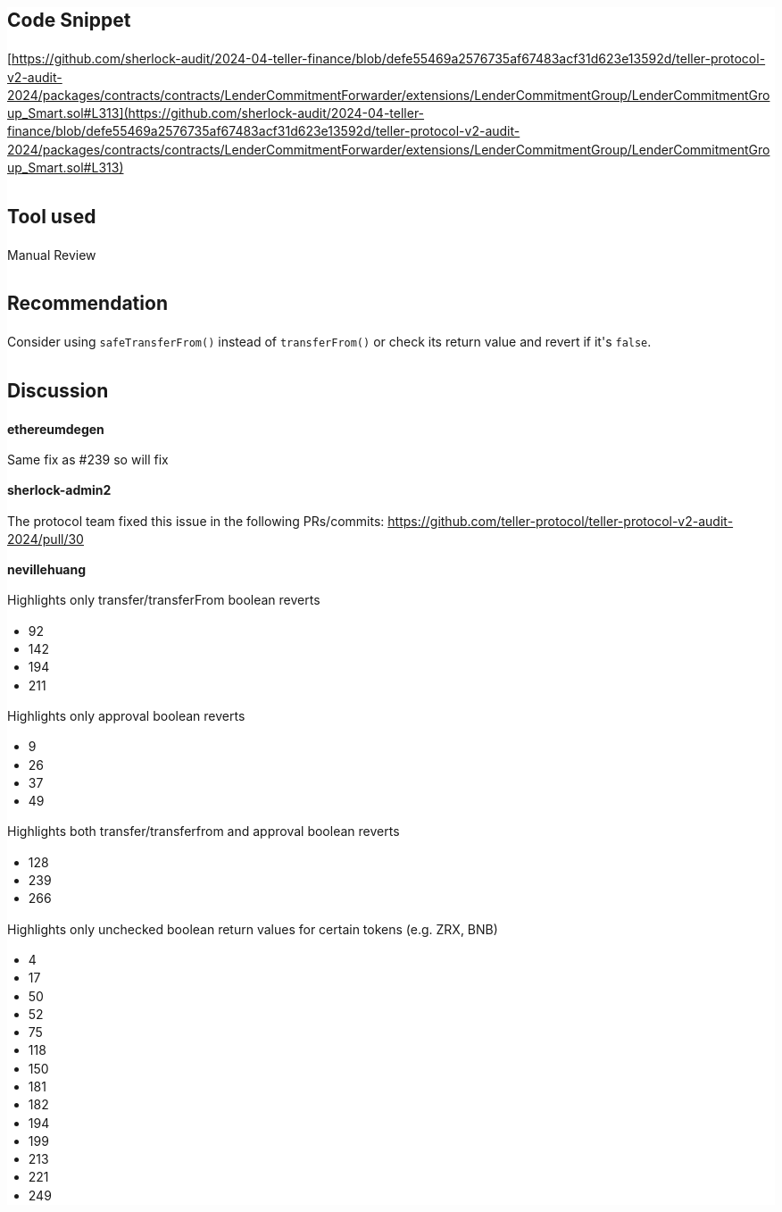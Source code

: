
## Code Snippet
[https://github.com/sherlock-audit/2024-04-teller-finance/blob/defe55469a2576735af67483acf31d623e13592d/teller-protocol-v2-audit-2024/packages/contracts/contracts/LenderCommitmentForwarder/extensions/LenderCommitmentGroup/LenderCommitmentGroup_Smart.sol#L313](https://github.com/sherlock-audit/2024-04-teller-finance/blob/defe55469a2576735af67483acf31d623e13592d/teller-protocol-v2-audit-2024/packages/contracts/contracts/LenderCommitmentForwarder/extensions/LenderCommitmentGroup/LenderCommitmentGroup_Smart.sol#L313)
## Tool used

Manual Review

## Recommendation
Consider using `safeTransferFrom()` instead of `transferFrom()` or check its return value and revert if it's `false`.



## Discussion

**ethereumdegen**

Same fix as #239  so will fix 

**sherlock-admin2**

The protocol team fixed this issue in the following PRs/commits:
https://github.com/teller-protocol/teller-protocol-v2-audit-2024/pull/30


**nevillehuang**

Highlights only transfer/transferFrom boolean reverts

- 92
- 142
- 194
- 211

Highlights only approval boolean reverts

- 9
- 26
- 37
- 49

Highlights both transfer/transferfrom and approval boolean reverts

- 128
- 239
- 266

Highlights only unchecked boolean return values for certain tokens (e.g. ZRX, BNB)

- 4
- 17
- 50
- 52
- 75
- 118
- 150
- 181
- 182
- 194
- 199
- 213
- 221
- 249 